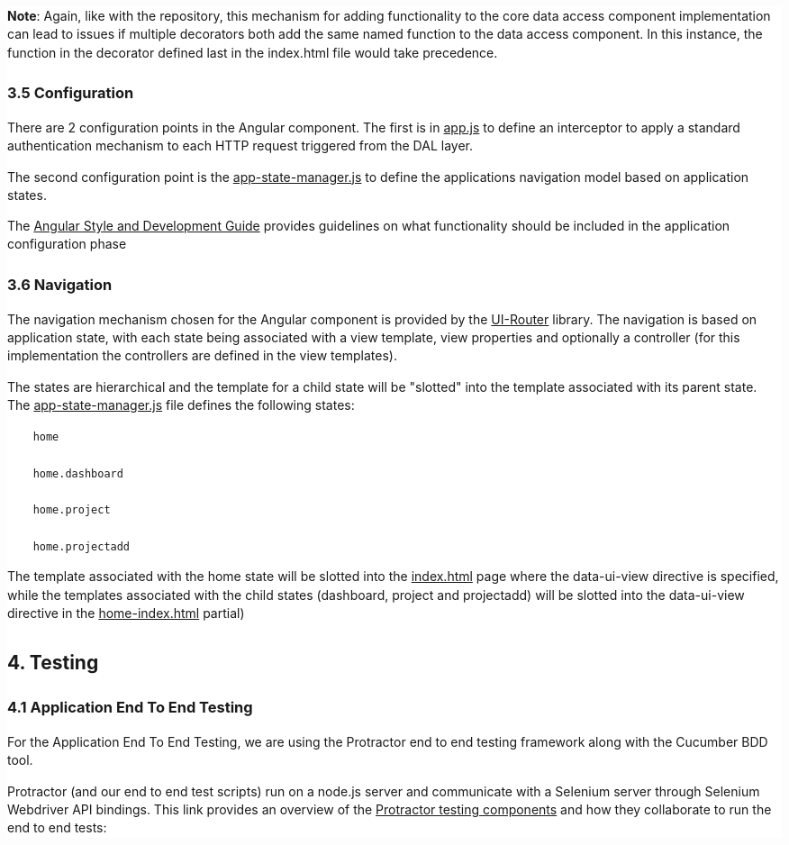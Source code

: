 **Note**: Again, like with the repository, this mechanism for adding functionality to the core data access component implementation can lead to issues if multiple decorators both add the same named function to the data access component. In this instance, the function in the decorator defined last in the index.html file would take precedence.


<a name="Configuration"></a>
### 3.5 Configuration ###

There are 2 configuration points in the Angular component. The first is in [app.js](./svc/public/webapp/app.js) to define an interceptor to apply a standard authentication mechanism to each HTTP request triggered from the DAL layer.

The second configuration point is the [app-state-manager.js](./svc/public/webapp/app-state-manager.js) to define the applications navigation model based on application states.

The [Angular Style and Development Guide](https://github.com/johnpapa/angular-styleguide#startup-logic) provides guidelines on what functionality should be included in the application configuration phase


<a name="Navigation"></a>
### 3.6 Navigation ###

The navigation mechanism chosen for the Angular component is provided by the [UI-Router](https://github.com/angular-ui/ui-router/wiki) library. The navigation is based on application state, with each state being associated with a view template, view properties and optionally a controller (for this implementation the controllers are defined in the view templates).

The states are hierarchical and the template for a child state will be "slotted" into the template associated with its parent state. The [app-state-manager.js](./svc/public/webapp/app-state-manager.js) file defines the following states:

		home
		
		home.dashboard
		
		home.project
		
		home.projectadd

The template associated with the home state will be slotted into the [index.html](./svc/public/webapp/index.html) page where the data-ui-view directive is specified, while the templates associated with the child states (dashboard, project and projectadd) will be slotted into the data-ui-view directive in the [home-index.html](./svc/public/webapp/feature/home/home-index.html) partial)

<a name="Testing"></a>
4. Testing
----------

<a name="ApplicationEndToEndTesting"></a>
### 4.1 Application End To End Testing ###

For the Application End To End Testing, we are using the Protractor end to end testing framework along with the Cucumber BDD tool. 

Protractor (and our end to end test scripts) run on a node.js server and communicate with a Selenium server through Selenium Webdriver API bindings. This link provides an overview of the [Protractor testing components](https://angular.github.io/protractor/#/infrastructure) and how they collaborate to run the end to end tests:
